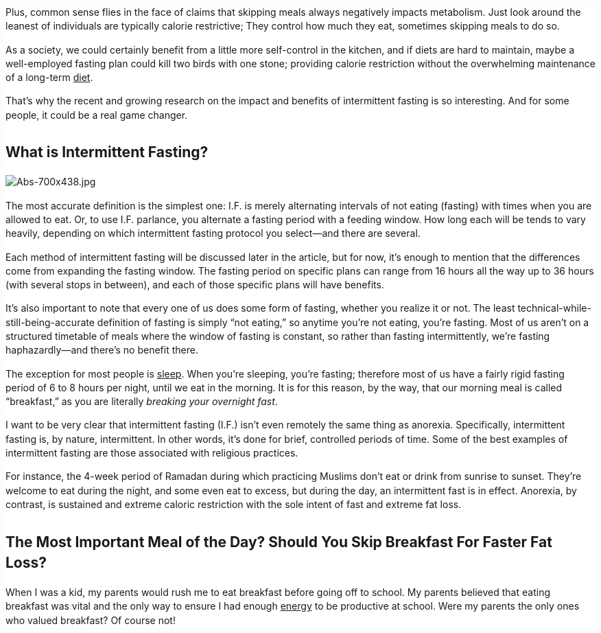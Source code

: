 Plus, common sense flies in the face of claims that skipping meals always negatively impacts metabolism. Just look around the leanest of individuals are typically calorie restrictive; They control how much they eat, sometimes skipping meals to do so.

As a society, we could certainly benefit from a little more self-control in the kitchen, and if diets are hard to maintain, maybe a well-employed fasting plan could kill two birds with one stone; providing calorie restriction without the overwhelming maintenance of a long-term [diet](https://www.onnit.com/foods/).

That’s why the recent and growing research on the impact and benefits of intermittent fasting is so interesting. And for some people, it could be a real game changer.

## What is Intermittent Fasting?

![Abs-700x438.jpg](../_resources/016215f576d95f186ed1cc16a1f19c9f.jpg)

The most accurate definition is the simplest one: I.F. is merely alternating intervals of not eating (fasting) with times when you are allowed to eat. Or, to use I.F. parlance, you alternate a fasting period with a feeding window. How long each will be tends to vary heavily, depending on which intermittent fasting protocol you select—and there are several.

Each method of intermittent fasting will be discussed later in the article, but for now, it’s enough to mention that the differences come from expanding the fasting window. The fasting period on specific plans can range from 16 hours all the way up to 36 hours (with several stops in between), and each of those specific plans will have benefits.

It’s also important to note that every one of us does some form of fasting, whether you realize it or not. The least technical-while-still-being-accurate definition of fasting is simply “not eating,” so anytime you’re not eating, you’re fasting. Most of us aren’t on a structured timetable of meals where the window of fasting is constant, so rather than fasting intermittently, we’re fasting haphazardly—and there’s no benefit there.

The exception for most people is [sleep](https://www.onnit.com/new-mood/). When you’re sleeping, you’re fasting; therefore most of us have a fairly rigid fasting period of 6 to 8 hours per night, until we eat in the morning. It is for this reason, by the way, that our morning meal is called “breakfast,” as you are literally *breaking your overnight fast*.

I want to be very clear that intermittent fasting (I.F.) isn’t even remotely the same thing as anorexia. Specifically, intermittent fasting is, by nature, intermittent. In other words, it’s done for brief, controlled periods of time. Some of the best examples of intermittent fasting are those associated with religious practices.

For instance, the 4-week period of Ramadan during which practicing Muslims don’t eat or drink from sunrise to sunset. They’re welcome to eat during the night, and some even eat to excess, but during the day, an intermittent fast is in effect. Anorexia, by contrast, is sustained and extreme caloric restriction with the sole intent of fast and extreme fat loss.

## The Most Important Meal of the Day? Should You Skip Breakfast For Faster Fat Loss?

When I was a kid, my parents would rush me to eat breakfast before going off to school. My parents believed that eating breakfast was vital and the only way to ensure I had enough [energy](https://www.onnit.com/shroomtech-sport/) to be productive at school. Were my parents the only ones who valued breakfast? Of course not!
